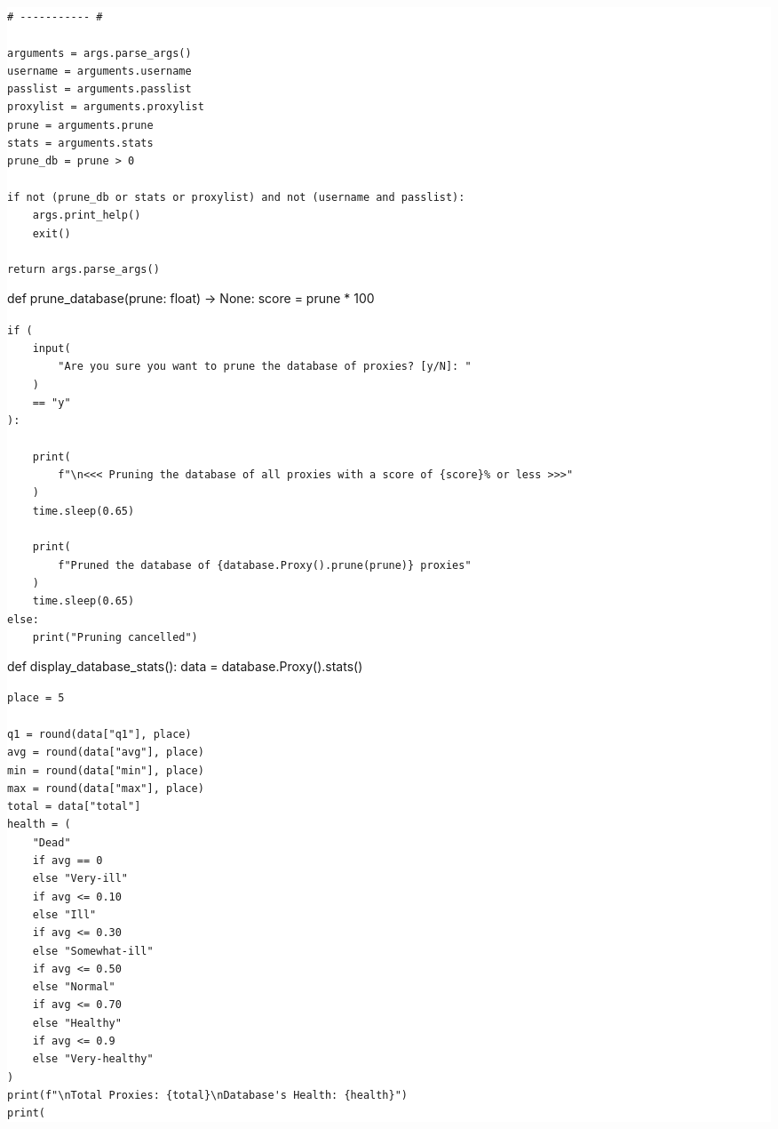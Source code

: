     # ----------- #

    arguments = args.parse_args()
    username = arguments.username
    passlist = arguments.passlist
    proxylist = arguments.proxylist
    prune = arguments.prune
    stats = arguments.stats
    prune_db = prune > 0

    if not (prune_db or stats or proxylist) and not (username and passlist):
        args.print_help()
        exit()

    return args.parse_args()


def prune_database(prune: float) -> None:
    score = prune * 100

    if (
        input(
            "Are you sure you want to prune the database of proxies? [y/N]: "
        )
        == "y"
    ):

        print(
            f"\n<<< Pruning the database of all proxies with a score of {score}% or less >>>"
        )
        time.sleep(0.65)

        print(
            f"Pruned the database of {database.Proxy().prune(prune)} proxies"
        )
        time.sleep(0.65)
    else:
        print("Pruning cancelled")


def display_database_stats():
    data = database.Proxy().stats()

    place = 5

    q1 = round(data["q1"], place)
    avg = round(data["avg"], place)
    min = round(data["min"], place)
    max = round(data["max"], place)
    total = data["total"]
    health = (
        "Dead"
        if avg == 0
        else "Very-ill"
        if avg <= 0.10
        else "Ill"
        if avg <= 0.30
        else "Somewhat-ill"
        if avg <= 0.50
        else "Normal"
        if avg <= 0.70
        else "Healthy"
        if avg <= 0.9
        else "Very-healthy"
    )
    print(f"\nTotal Proxies: {total}\nDatabase's Health: {health}")
    print(